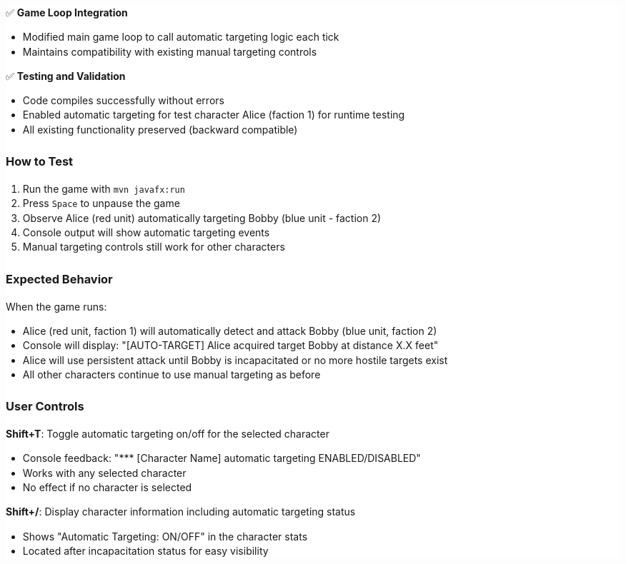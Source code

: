 ✅ **Game Loop Integration**
- Modified main game loop to call automatic targeting logic each tick
- Maintains compatibility with existing manual targeting controls

✅ **Testing and Validation**
- Code compiles successfully without errors
- Enabled automatic targeting for test character Alice (faction 1) for runtime testing
- All existing functionality preserved (backward compatible)

### How to Test

1. Run the game with `mvn javafx:run`
2. Press `Space` to unpause the game
3. Observe Alice (red unit) automatically targeting Bobby (blue unit - faction 2)
4. Console output will show automatic targeting events
5. Manual targeting controls still work for other characters

### Expected Behavior

When the game runs:
- Alice (red unit, faction 1) will automatically detect and attack Bobby (blue unit, faction 2)
- Console will display: "[AUTO-TARGET] Alice acquired target Bobby at distance X.X feet"
- Alice will use persistent attack until Bobby is incapacitated or no more hostile targets exist
- All other characters continue to use manual targeting as before

### User Controls

**Shift+T**: Toggle automatic targeting on/off for the selected character
- Console feedback: "*** [Character Name] automatic targeting ENABLED/DISABLED"
- Works with any selected character
- No effect if no character is selected

**Shift+/**: Display character information including automatic targeting status
- Shows "Automatic Targeting: ON/OFF" in the character stats
- Located after incapacitation status for easy visibility